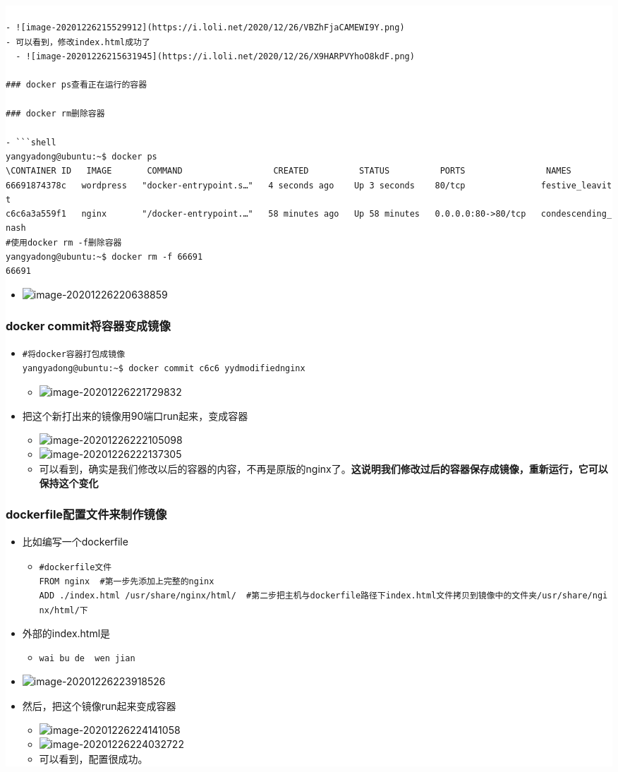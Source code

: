   ```

  - ![image-20201226215529912](https://i.loli.net/2020/12/26/VBZhFjaCAMEWI9Y.png)
  - 可以看到，修改index.html成功了
    - ![image-20201226215631945](https://i.loli.net/2020/12/26/X9HARPVYhoO8kdF.png)

### docker ps查看正在运行的容器

### docker rm删除容器

- ```shell
  yangyadong@ubuntu:~$ docker ps
  \CONTAINER ID   IMAGE       COMMAND                  CREATED          STATUS          PORTS                NAMES
  66691874378c   wordpress   "docker-entrypoint.s…"   4 seconds ago    Up 3 seconds    80/tcp               festive_leavitt
  c6c6a3a559f1   nginx       "/docker-entrypoint.…"   58 minutes ago   Up 58 minutes   0.0.0.0:80->80/tcp   condescending_nash
  #使用docker rm -f删除容器
  yangyadong@ubuntu:~$ docker rm -f 66691
  66691
  ```

  

  - ![image-20201226220638859](https://i.loli.net/2020/12/26/s3kF864ECWqKIh9.png)

### docker commit将容器变成镜像

- ```shell
  #将docker容器打包成镜像
  yangyadong@ubuntu:~$ docker commit c6c6 yydmodifiednginx
  ```

  - ![image-20201226221729832](https://i.loli.net/2020/12/26/t9NYdx4BOloPFeW.png)

- 把这个新打出来的镜像用90端口run起来，变成容器

  - ![image-20201226222105098](https://i.loli.net/2020/12/26/9LB6OhqKHaxs7vz.png)
  - ![image-20201226222137305](https://i.loli.net/2020/12/26/1gukvKdtibLXWI4.png)
  - 可以看到，确实是我们修改以后的容器的内容，不再是原版的nginx了。**这说明我们修改过后的容器保存成镜像，重新运行，它可以保持这个变化**

### dockerfile配置文件来制作镜像

- 比如编写一个dockerfile

  - ```shell
    #dockerfile文件
    FROM nginx  #第一步先添加上完整的nginx
    ADD ./index.html /usr/share/nginx/html/  #第二步把主机与dockerfile路径下index.html文件拷贝到镜像中的文件夹/usr/share/nginx/html/下
    ```

- 外部的index.html是

  - ```
    wai bu de  wen jian
    ```

- ![image-20201226223918526](https://i.loli.net/2020/12/26/opQMAcPjCOT8heN.png)

- 然后，把这个镜像run起来变成容器

  - ![image-20201226224141058](https://i.loli.net/2020/12/26/SvUDRPTg7CzfOWE.png)
  - ![image-20201226224032722](https://i.loli.net/2020/12/26/Jy5WTnkhrBs8QMp.png)
  - 可以看到，配置很成功。
  ```